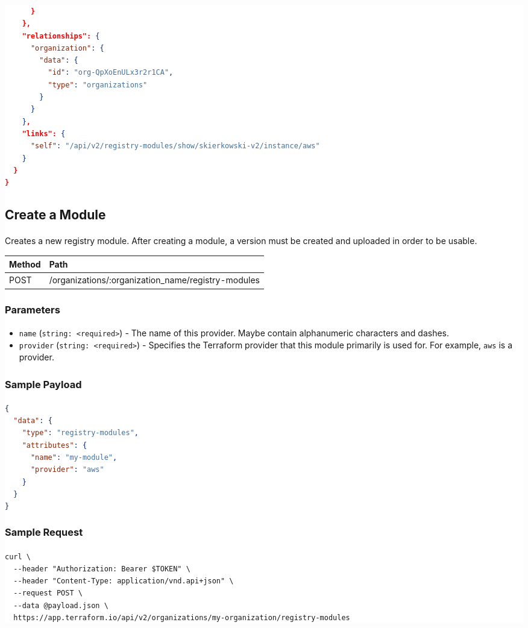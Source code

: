 ```json
      }
    },
    "relationships": {
      "organization": {
        "data": {
          "id": "org-QpXoEnULx3r2r1CA",
          "type": "organizations"
        }
      }
    },
    "links": {
      "self": "/api/v2/registry-modules/show/skierkowski-v2/instance/aws"
    }
  }
}
```

## Create a Module

Creates a new registry module. After creating a module, a version must be created and uploaded in order to be usable.

| Method | Path |
| :-- | :-- |
| POST | /organizations/:organization_name/registry-modules |

### Parameters

- `name` (`string: <required>`) - The name of this provider. Maybe contain alphanumeric characters and dashes.
- `provider` (`string: <required>`) - Specifies the Terraform provider that this module primarily is used for. For example, `aws` is a provider.


### Sample Payload

```json
{
  "data": {
    "type": "registry-modules",
    "attributes": {
      "name": "my-module",
      "provider": "aws"
    }
  }
}
```

### Sample Request

```shell
curl \
  --header "Authorization: Bearer $TOKEN" \
  --header "Content-Type: application/vnd.api+json" \
  --request POST \
  --data @payload.json \
  https://app.terraform.io/api/v2/organizations/my-organization/registry-modules
```
